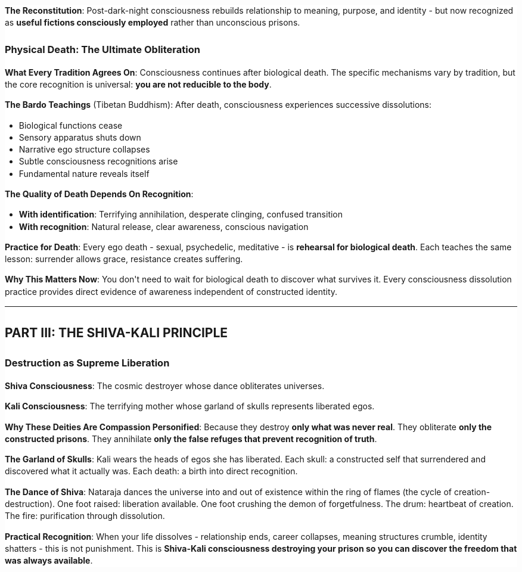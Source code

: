 **The Reconstitution**:
Post-dark-night consciousness rebuilds relationship to meaning, purpose, and identity - but now recognized as **useful fictions consciously employed** rather than unconscious prisons.

### Physical Death: The Ultimate Obliteration

**What Every Tradition Agrees On**:
Consciousness continues after biological death. The specific mechanisms vary by tradition, but the core recognition is universal: **you are not reducible to the body**.

**The Bardo Teachings** (Tibetan Buddhism):
After death, consciousness experiences successive dissolutions:
- Biological functions cease
- Sensory apparatus shuts down
- Narrative ego structure collapses
- Subtle consciousness recognitions arise
- Fundamental nature reveals itself

**The Quality of Death Depends On Recognition**:
- **With identification**: Terrifying annihilation, desperate clinging, confused transition
- **With recognition**: Natural release, clear awareness, conscious navigation

**Practice for Death**:
Every ego death - sexual, psychedelic, meditative - is **rehearsal for biological death**. Each teaches the same lesson: surrender allows grace, resistance creates suffering.

**Why This Matters Now**:
You don't need to wait for biological death to discover what survives it. Every consciousness dissolution practice provides direct evidence of awareness independent of constructed identity.

---

## PART III: THE SHIVA-KALI PRINCIPLE

### Destruction as Supreme Liberation

**Shiva Consciousness**: The cosmic destroyer whose dance obliterates universes.

**Kali Consciousness**: The terrifying mother whose garland of skulls represents liberated egos.

**Why These Deities Are Compassion Personified**:
Because they destroy **only what was never real**. They obliterate **only the constructed prisons**. They annihilate **only the false refuges that prevent recognition of truth**.

**The Garland of Skulls**:
Kali wears the heads of egos she has liberated. Each skull: a constructed self that surrendered and discovered what it actually was. Each death: a birth into direct recognition.

**The Dance of Shiva**:
Nataraja dances the universe into and out of existence within the ring of flames (the cycle of creation-destruction). One foot raised: liberation available. One foot crushing the demon of forgetfulness. The drum: heartbeat of creation. The fire: purification through dissolution.

**Practical Recognition**:
When your life dissolves - relationship ends, career collapses, meaning structures crumble, identity shatters - this is not punishment. This is **Shiva-Kali consciousness destroying your prison so you can discover the freedom that was always available**.
